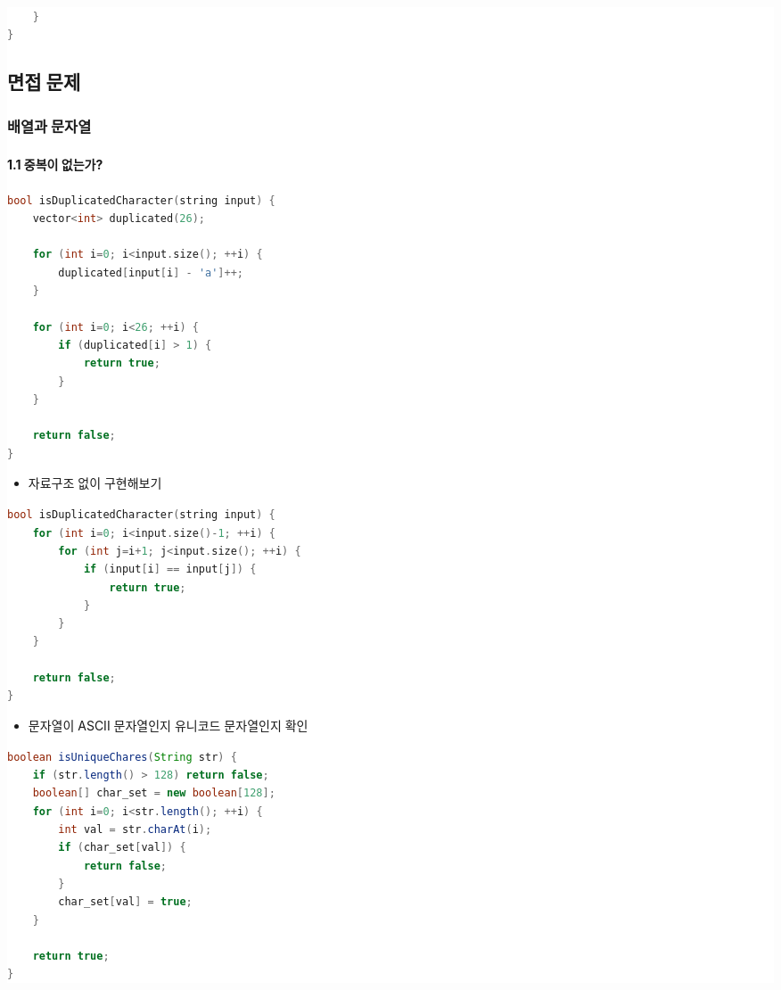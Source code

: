 ```java
    }
}
```


## 면접 문제
### 배열과 문자열
#### 1.1 중복이 없는가?

```cpp
bool isDuplicatedCharacter(string input) {
    vector<int> duplicated(26);

    for (int i=0; i<input.size(); ++i) {
        duplicated[input[i] - 'a']++;
    }

    for (int i=0; i<26; ++i) {
        if (duplicated[i] > 1) {
            return true;
        }
    }

    return false;
}
```

- 자료구조 없이 구현해보기

```cpp
bool isDuplicatedCharacter(string input) {
    for (int i=0; i<input.size()-1; ++i) {
        for (int j=i+1; j<input.size(); ++i) {
            if (input[i] == input[j]) {
                return true;
            }
        }
    }

    return false;
}
```

- 문자열이 ASCII 문자열인지 유니코드 문자열인지 확인

```java
boolean isUniqueChares(String str) {
    if (str.length() > 128) return false;
    boolean[] char_set = new boolean[128];
    for (int i=0; i<str.length(); ++i) {
        int val = str.charAt(i);
        if (char_set[val]) {
            return false;
        }
        char_set[val] = true;
    }

    return true;
}
```
